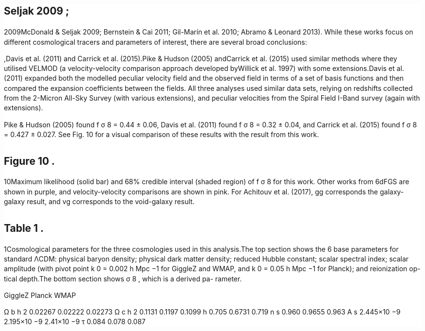 ## Seljak 2009 ;
2009McDonald & Seljak 2009; Bernstein & Cai 2011; Gil-Marín et al. 2010; Abramo & Leonard 2013). While these works focus on different cosmological tracers and parameters of interest, there are several broad conclusions:


,Davis et al.  (2011) and Carrick et al. (2015).Pike & Hudson (2005)   andCarrick et al. (2015)  used similar methods where they utilised VELMOD (a velocity-velocity comparison approach developed byWillick et al. 1997) with some extensions.Davis  et al. (2011)  expanded both the modelled peculiar velocity field and the observed field in terms of a set of basis functions and then compared the expansion coefficients between the fields. All three analyses used similar data sets, relying on redshifts collected from the 2-Micron All-Sky Survey (with various extensions), and peculiar velocities from the Spiral Field I-Band survey (again with extensions).


Pike & Hudson (2005) found f σ 8 = 0.44 ± 0.06, Davis et al. (2011) found f σ 8 = 0.32 ± 0.04, and Carrick et al. (2015) found f σ 8 = 0.427 ± 0.027. See Fig. 10 for a visual comparison of these results with the result from this work.

## Figure 10 .
10Maximum likelihood (solid bar) and 68% credible interval (shaded region) of f σ 8 for this work. Other works from 6dFGS are shown in purple, and velocity-velocity comparisons are shown in pink. For Achitouv et al. (2017), gg corresponds the galaxy-galaxy result, and vg corresponds to the void-galaxy result.

## Table 1 .
1Cosmological parameters for the three cosmologies used in this analysis.The top section shows the 6 base parameters for 
standard ΛCDM: physical baryon density; physical dark matter 
density; reduced Hubble constant; scalar spectral index; scalar 
amplitude (with pivot point k 0 = 0.002 h Mpc −1 for GiggleZ and 
WMAP, and k 0 = 0.05 h Mpc −1 for Planck); and reionization op-
tical depth.The bottom section shows σ 8 , which is a derived pa-
rameter. 

GiggleZ 
Planck 
WMAP 

Ω b h 2 
0.02267 
0.02222 
0.02273 
Ω c h 2 
0.1131 
0.1197 
0.1099 
h 
0.705 
0.6731 
0.719 
n s 
0.960 
0.9655 
0.963 
A s 
2.445×10 −9 
2.195×10 −9 
2.41×10 −9 
τ 
0.084 
0.078 
0.087 
